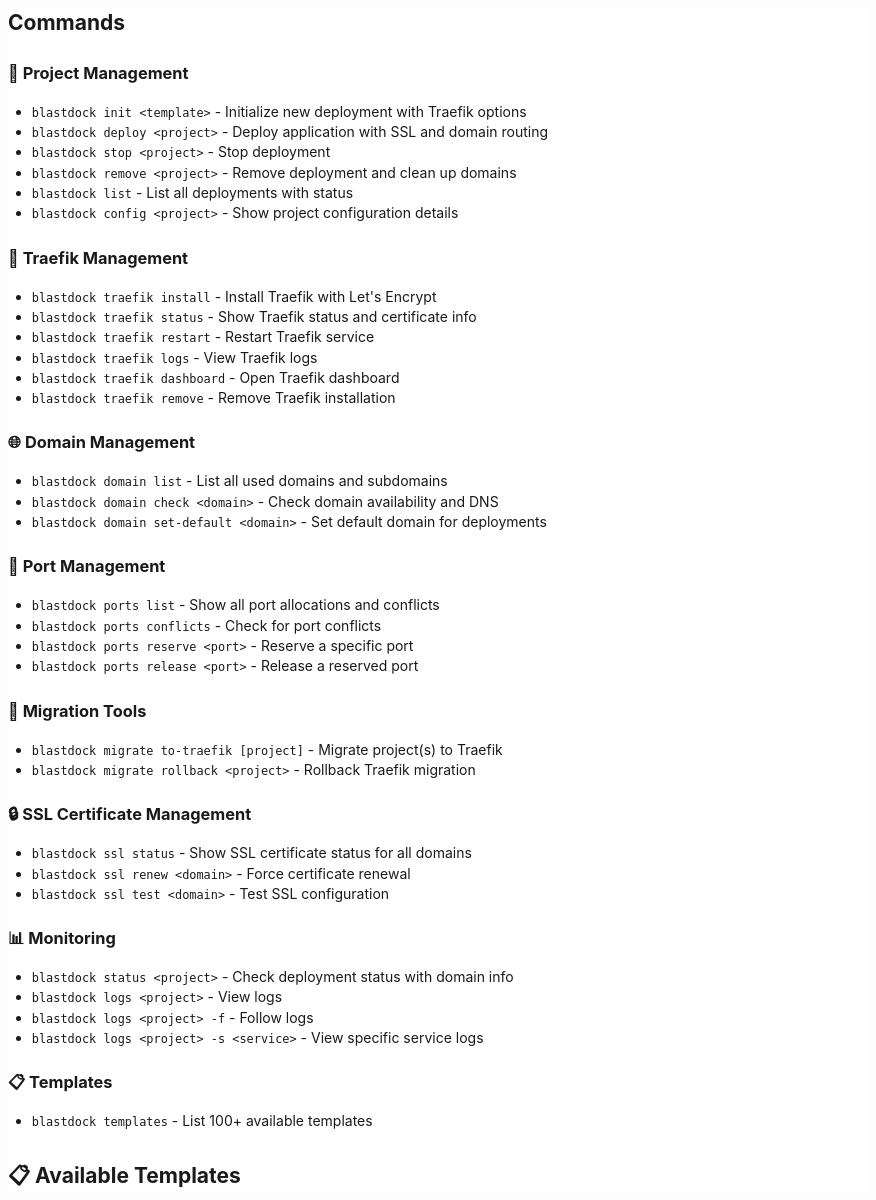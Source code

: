 ## Commands

### 🎯 **Project Management**
- `blastdock init <template>` - Initialize new deployment with Traefik options
- `blastdock deploy <project>` - Deploy application with SSL and domain routing
- `blastdock stop <project>` - Stop deployment
- `blastdock remove <project>` - Remove deployment and clean up domains
- `blastdock list` - List all deployments with status
- `blastdock config <project>` - Show project configuration details

### 🔄 **Traefik Management**
- `blastdock traefik install` - Install Traefik with Let's Encrypt
- `blastdock traefik status` - Show Traefik status and certificate info
- `blastdock traefik restart` - Restart Traefik service
- `blastdock traefik logs` - View Traefik logs
- `blastdock traefik dashboard` - Open Traefik dashboard
- `blastdock traefik remove` - Remove Traefik installation

### 🌐 **Domain Management**
- `blastdock domain list` - List all used domains and subdomains
- `blastdock domain check <domain>` - Check domain availability and DNS
- `blastdock domain set-default <domain>` - Set default domain for deployments

### 🔌 **Port Management**
- `blastdock ports list` - Show all port allocations and conflicts
- `blastdock ports conflicts` - Check for port conflicts
- `blastdock ports reserve <port>` - Reserve a specific port
- `blastdock ports release <port>` - Release a reserved port

### 🔧 **Migration Tools**
- `blastdock migrate to-traefik [project]` - Migrate project(s) to Traefik
- `blastdock migrate rollback <project>` - Rollback Traefik migration

### 🔒 **SSL Certificate Management**
- `blastdock ssl status` - Show SSL certificate status for all domains
- `blastdock ssl renew <domain>` - Force certificate renewal
- `blastdock ssl test <domain>` - Test SSL configuration

### 📊 **Monitoring**
- `blastdock status <project>` - Check deployment status with domain info
- `blastdock logs <project>` - View logs
- `blastdock logs <project> -f` - Follow logs
- `blastdock logs <project> -s <service>` - View specific service logs

### 📋 **Templates**
- `blastdock templates` - List 100+ available templates

## 📋 Available Templates
